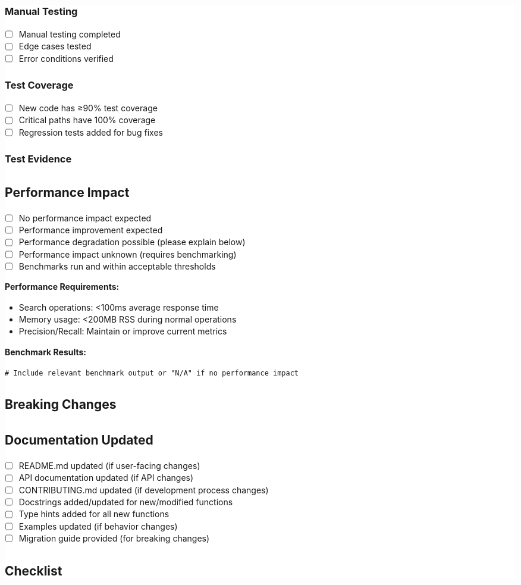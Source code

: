 ### Manual Testing
- [ ] Manual testing completed
- [ ] Edge cases tested
- [ ] Error conditions verified

### Test Coverage
- [ ] New code has ≥90% test coverage
- [ ] Critical paths have 100% coverage
- [ ] Regression tests added for bug fixes

### Test Evidence



## Performance Impact



- [ ] No performance impact expected
- [ ] Performance improvement expected
- [ ] Performance degradation possible (please explain below)
- [ ] Performance impact unknown (requires benchmarking)
- [ ] Benchmarks run and within acceptable thresholds

**Performance Requirements:**
- Search operations: <100ms average response time
- Memory usage: <200MB RSS during normal operations  
- Precision/Recall: Maintain or improve current metrics



**Benchmark Results:**
```
# Include relevant benchmark output or "N/A" if no performance impact
```

## Breaking Changes



## Documentation Updated



- [ ] README.md updated (if user-facing changes)
- [ ] API documentation updated (if API changes)
- [ ] CONTRIBUTING.md updated (if development process changes)
- [ ] Docstrings added/updated for new/modified functions
- [ ] Type hints added for all new functions
- [ ] Examples updated (if behavior changes)
- [ ] Migration guide provided (for breaking changes)

## Checklist
